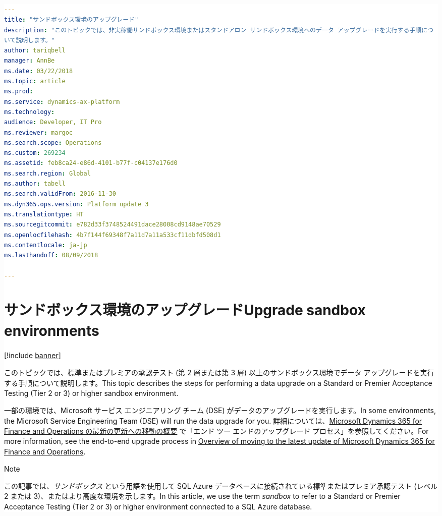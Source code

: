 ```yaml
---
title: "サンドボックス環境のアップグレード"
description: "このトピックでは、非実稼働サンドボックス環境またはスタンドアロン サンドボックス環境へのデータ アップグレードを実行する手順について説明します。"
author: tariqbell
manager: AnnBe
ms.date: 03/22/2018
ms.topic: article
ms.prod: 
ms.service: dynamics-ax-platform
ms.technology: 
audience: Developer, IT Pro
ms.reviewer: margoc
ms.search.scope: Operations
ms.custom: 269234
ms.assetid: feb8ca24-e86d-4101-b77f-c04137e176d0
ms.search.region: Global
ms.author: tabell
ms.search.validFrom: 2016-11-30
ms.dyn365.ops.version: Platform update 3
ms.translationtype: HT
ms.sourcegitcommit: e782d33f3748524491dace28008cd9148ae70529
ms.openlocfilehash: 4b7f144f69348f7a11d7a11a533cf11dbfd508d1
ms.contentlocale: ja-jp
ms.lasthandoff: 08/09/2018

---
```


# <a name="upgrade-sandbox-environments"></a><span data-ttu-id="3b661-103">サンドボックス環境のアップグレード</span><span class="sxs-lookup"><span data-stu-id="3b661-103">Upgrade sandbox environments</span></span>

[!include [banner](../includes/banner.md)]

<span data-ttu-id="3b661-104">このトピックでは、標準またはプレミアの承認テスト (第 2 層または第 3 層) 以上のサンドボックス環境でデータ アップグレードを実行する手順について説明します。</span><span class="sxs-lookup"><span data-stu-id="3b661-104">This topic describes the steps for performing a data upgrade on a Standard or Premier Acceptance Testing (Tier 2 or 3) or higher sandbox environment.</span></span>

<span data-ttu-id="3b661-105">一部の環境では、Microsoft サービス エンジニアリング チーム (DSE) がデータのアップグレードを実行します。</span><span class="sxs-lookup"><span data-stu-id="3b661-105">In some environments, the Microsoft Service Engineering Team (DSE) will run the data upgrade for you.</span></span> <span data-ttu-id="3b661-106">詳細については、[Microsoft Dynamics 365 for Finance and Operations の最新の更新への移動の概要](upgrade-latest-update.md#scenario-3-upgrade-to-the-latest-application-release) で「エンド ツー エンドのアップグレード プロセス」を参照してください。</span><span class="sxs-lookup"><span data-stu-id="3b661-106">For more information, see the end-to-end upgrade process in [Overview of moving to the latest update of Microsoft Dynamics 365 for Finance and Operations](upgrade-latest-update.md#scenario-3-upgrade-to-the-latest-application-release).</span></span>

> [!NOTE]
> <span data-ttu-id="3b661-107">この記事では、*サンドボックス* という用語を使用して SQL Azure データベースに接続されている標準またはプレミア承認テスト (レベル 2 または 3)、またはより高度な環境を示します。</span><span class="sxs-lookup"><span data-stu-id="3b661-107">In this article, we use the term *sandbox* to refer to a Standard or Premier Acceptance Testing (Tier 2 or 3) or higher environment connected to a SQL Azure database.</span></span>
